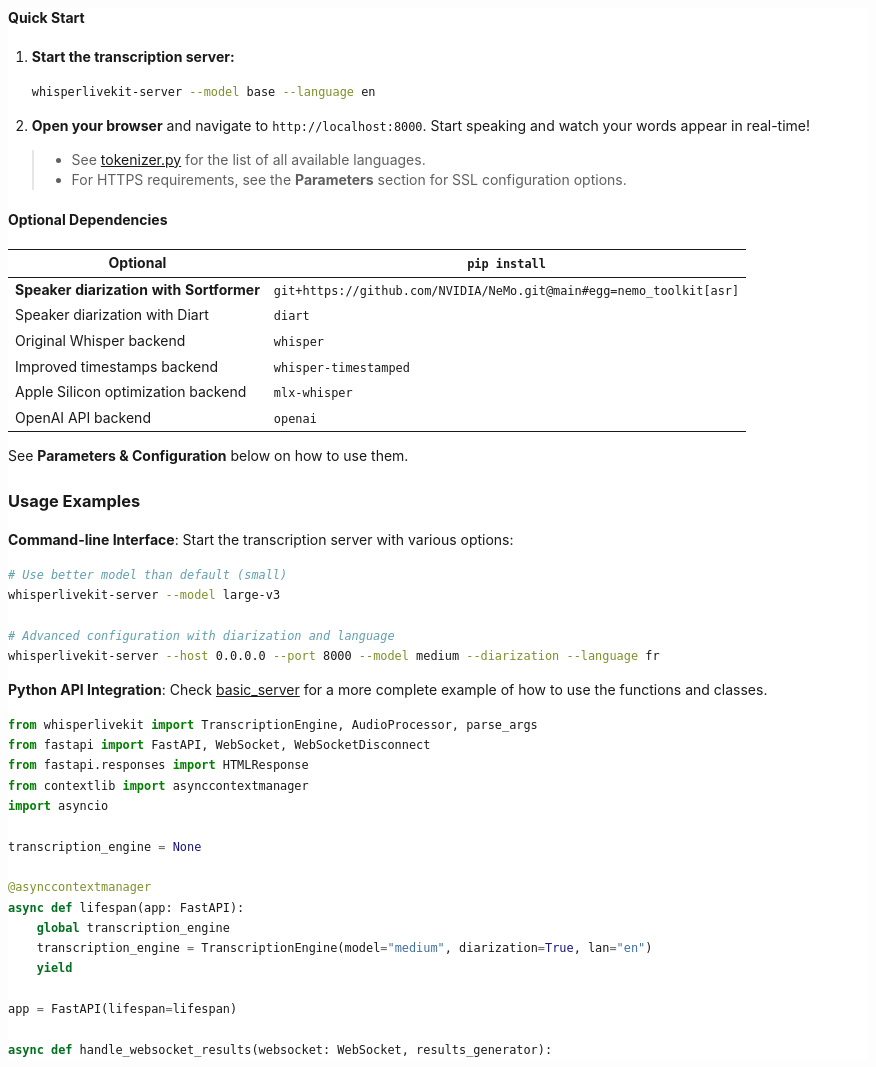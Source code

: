 #### Quick Start
1. **Start the transcription server:**
   ```bash
   whisperlivekit-server --model base --language en
   ```

2. **Open your browser** and navigate to `http://localhost:8000`. Start speaking and watch your words appear in real-time!


> - See [tokenizer.py](https://github.com/QuentinFuxa/WhisperLiveKit/blob/main/whisperlivekit/simul_whisper/whisper/tokenizer.py) for the list of all available languages.
> - For HTTPS requirements, see the **Parameters** section for SSL configuration options.

 

#### Optional Dependencies

| Optional | `pip install` |
|-----------|-------------|
| **Speaker diarization with Sortformer** | `git+https://github.com/NVIDIA/NeMo.git@main#egg=nemo_toolkit[asr]` |
| Speaker diarization with Diart | `diart` |
| Original Whisper backend | `whisper` |
| Improved timestamps backend | `whisper-timestamped` |
| Apple Silicon optimization backend | `mlx-whisper` |
| OpenAI API backend | `openai` |

See  **Parameters & Configuration** below on how to use them.



### Usage Examples

**Command-line Interface**: Start the transcription server with various options:

```bash
# Use better model than default (small)
whisperlivekit-server --model large-v3

# Advanced configuration with diarization and language
whisperlivekit-server --host 0.0.0.0 --port 8000 --model medium --diarization --language fr
```


**Python API Integration**: Check [basic_server](https://github.com/QuentinFuxa/WhisperLiveKit/blob/main/whisperlivekit/basic_server.py) for a more complete example of how to use the functions and classes.

```python
from whisperlivekit import TranscriptionEngine, AudioProcessor, parse_args
from fastapi import FastAPI, WebSocket, WebSocketDisconnect
from fastapi.responses import HTMLResponse
from contextlib import asynccontextmanager
import asyncio

transcription_engine = None

@asynccontextmanager
async def lifespan(app: FastAPI):
    global transcription_engine
    transcription_engine = TranscriptionEngine(model="medium", diarization=True, lan="en")
    yield

app = FastAPI(lifespan=lifespan)

async def handle_websocket_results(websocket: WebSocket, results_generator):
```